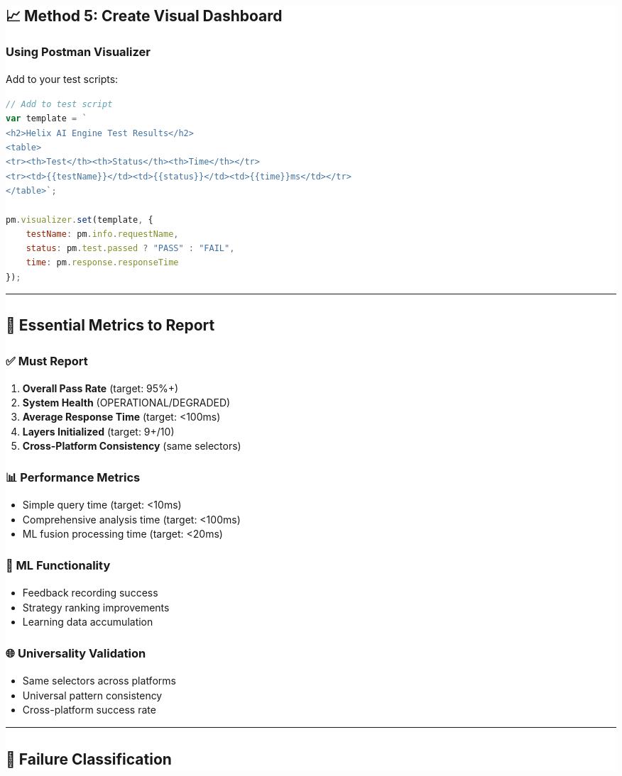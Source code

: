 
## 📈 Method 5: Create Visual Dashboard

### Using Postman Visualizer
Add to your test scripts:
```javascript
// Add to test script
var template = `
<h2>Helix AI Engine Test Results</h2>
<table>
<tr><th>Test</th><th>Status</th><th>Time</th></tr>
<tr><td>{{testName}}</td><td>{{status}}</td><td>{{time}}ms</td></tr>
</table>`;

pm.visualizer.set(template, {
    testName: pm.info.requestName,
    status: pm.test.passed ? "PASS" : "FAIL", 
    time: pm.response.responseTime
});
```

---

## 🎯 Essential Metrics to Report

### ✅ Must Report
1. **Overall Pass Rate** (target: 95%+)
2. **System Health** (OPERATIONAL/DEGRADED)  
3. **Average Response Time** (target: <100ms)
4. **Layers Initialized** (target: 9+/10)
5. **Cross-Platform Consistency** (same selectors)

### 📊 Performance Metrics
- Simple query time (target: <10ms)
- Comprehensive analysis time (target: <100ms)
- ML fusion processing time (target: <20ms)

### 🧠 ML Functionality
- Feedback recording success
- Strategy ranking improvements
- Learning data accumulation

### 🌐 Universality Validation
- Same selectors across platforms
- Universal pattern consistency
- Cross-platform success rate

---

## 🚨 Failure Classification
